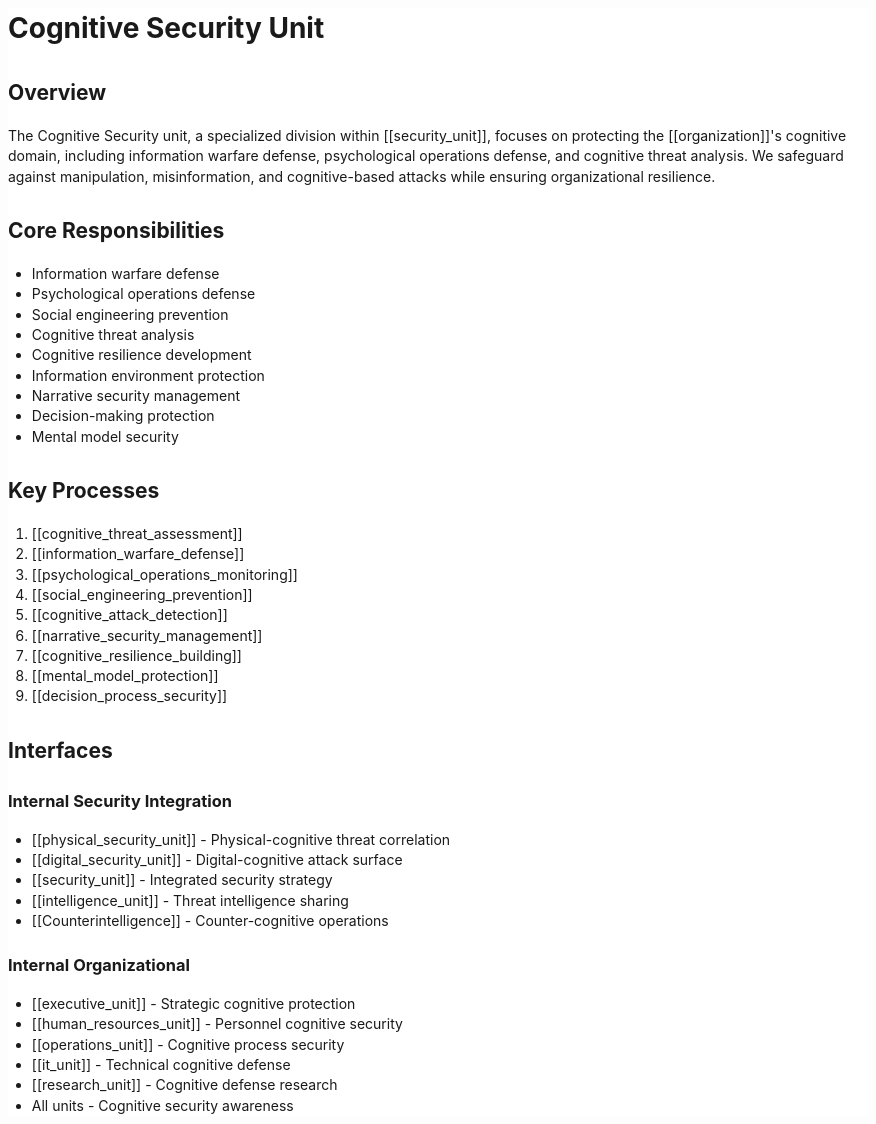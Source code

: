 # Cognitive Security Unit

## Overview
The Cognitive Security unit, a specialized division within [[security_unit]], focuses on protecting the [[organization]]'s cognitive domain, including information warfare defense, psychological operations defense, and cognitive threat analysis. We safeguard against manipulation, misinformation, and cognitive-based attacks while ensuring organizational resilience.

## Core Responsibilities
- Information warfare defense
- Psychological operations defense
- Social engineering prevention
- Cognitive threat analysis
- Cognitive resilience development
- Information environment protection
- Narrative security management
- Decision-making protection
- Mental model security

## Key Processes
1. [[cognitive_threat_assessment]]
2. [[information_warfare_defense]]
3. [[psychological_operations_monitoring]]
4. [[social_engineering_prevention]]
5. [[cognitive_attack_detection]]
6. [[narrative_security_management]]
7. [[cognitive_resilience_building]]
8. [[mental_model_protection]]
9. [[decision_process_security]]

## Interfaces
### Internal Security Integration
- [[physical_security_unit]] - Physical-cognitive threat correlation
- [[digital_security_unit]] - Digital-cognitive attack surface
- [[security_unit]] - Integrated security strategy
- [[intelligence_unit]] - Threat intelligence sharing
- [[Counterintelligence]] - Counter-cognitive operations

### Internal Organizational
- [[executive_unit]] - Strategic cognitive protection
- [[human_resources_unit]] - Personnel cognitive security
- [[operations_unit]] - Cognitive process security
- [[it_unit]] - Technical cognitive defense
- [[research_unit]] - Cognitive defense research
- All units - Cognitive security awareness
